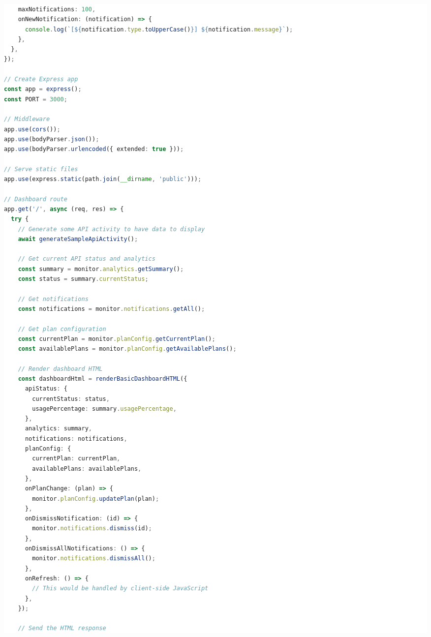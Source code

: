 ```typescript
    maxNotifications: 100,
    onNewNotification: (notification) => {
      console.log(`[${notification.type.toUpperCase()}] ${notification.message}`);
    },
  },
});

// Create Express app
const app = express();
const PORT = 3000;

// Middleware
app.use(cors());
app.use(bodyParser.json());
app.use(bodyParser.urlencoded({ extended: true }));

// Serve static files
app.use(express.static(path.join(__dirname, 'public')));

// Dashboard route
app.get('/', async (req, res) => {
  try {
    // Generate some API activity to have data to display
    await generateSampleApiActivity();
    
    // Get current API status and analytics
    const summary = monitor.analytics.getSummary();
    const status = summary.currentStatus;
    
    // Get notifications
    const notifications = monitor.notifications.getAll();
    
    // Get plan configuration
    const currentPlan = monitor.planConfig.getCurrentPlan();
    const availablePlans = monitor.planConfig.getAvailablePlans();
    
    // Render dashboard HTML
    const dashboardHtml = renderBasicDashboardHTML({
      apiStatus: {
        currentStatus: status,
        usagePercentage: summary.usagePercentage,
      },
      analytics: summary,
      notifications: notifications,
      planConfig: {
        currentPlan: currentPlan,
        availablePlans: availablePlans,
      },
      onPlanChange: (plan) => {
        monitor.planConfig.updatePlan(plan);
      },
      onDismissNotification: (id) => {
        monitor.notifications.dismiss(id);
      },
      onDismissAllNotifications: () => {
        monitor.notifications.dismissAll();
      },
      onRefresh: () => {
        // This would be handled by client-side JavaScript
      },
    });
    
    // Send the HTML response
```
